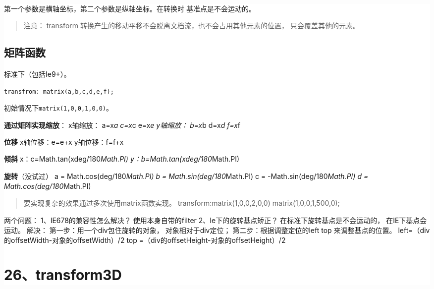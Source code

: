 第一个参数是横轴坐标，第二个参数是纵轴坐标。在转换时 基准点是不会运动的。

> 注意：
> transform 转换产生的移动平移不会脱离文档流，也不会占用其他元素的位置， 只会覆盖其他的元素。



## 矩阵函数

标准下（包括Ie9+）。

```
transfrom: matrix(a,b,c,d,e,f);
```

初始情况下`matrix(1,0,0,1,0,0)`。

**通过矩阵实现缩放**：
x轴缩放： a=x*a    c=x*c   e=x*e
y轴缩放： b=x*b    d=x*d   f=x*f



**位移**
x轴位移：e=e+x
y轴位移：f=f+x



**倾斜**
x：c=Math.tan(xdeg/180*Math.PI)
y：b=Math.tan(xdeg/180*Math.PI)



**旋转**（没试过）
a = Math.cos(deg/180*Math.PI)
b = Math.sin(deg/180*Math.PI)
c = -Math.sin(deg/180*Math.PI)
d = Math.cos(deg/180*Math.PI)



> 要实现复杂的效果通过多次使用matrix函数实现。
> transform:matrix(1,0,0,2,0,0) matrix(1,0,0,1,500,0);



两个问题：
1、IE678的兼容性怎么解决？
使用本身自带的filter
2、Ie下的旋转基点矫正？
在标准下旋转基点是不会运动的， 在IE下基点会运动。
解决：
第一步：用一个div包住旋转的对象， 对象相对于div定位；
第二步：根据调整定位的left top 来调整基点的位置。
left=（div的offsetWidth-对象的offsetWidth）/2
top =（div的offsetHeight-对象的offsetHeight）/2  



# 26、transform3D

